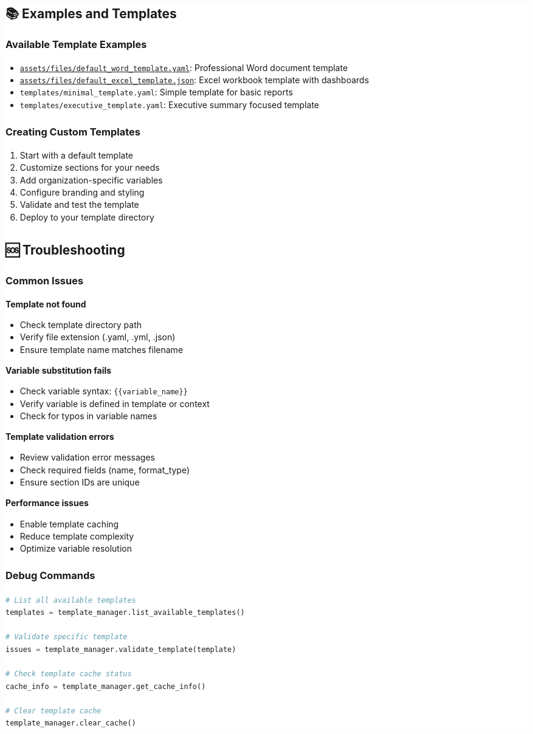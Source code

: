 ## 📚 Examples and Templates

### Available Template Examples

- [`assets/files/default_word_template.yaml`](../assets/files/default_word_template.yaml): Professional Word document template
- [`assets/files/default_excel_template.json`](../assets/files/default_excel_template.json): Excel workbook template with dashboards
- `templates/minimal_template.yaml`: Simple template for basic reports
- `templates/executive_template.yaml`: Executive summary focused template

### Creating Custom Templates

1. Start with a default template
2. Customize sections for your needs
3. Add organization-specific variables
4. Configure branding and styling
5. Validate and test the template
6. Deploy to your template directory

## 🆘 Troubleshooting

### Common Issues

**Template not found**
- Check template directory path
- Verify file extension (.yaml, .yml, .json)
- Ensure template name matches filename

**Variable substitution fails**
- Check variable syntax: `{{variable_name}}`
- Verify variable is defined in template or context
- Check for typos in variable names

**Template validation errors**
- Review validation error messages
- Check required fields (name, format_type)
- Ensure section IDs are unique

**Performance issues**
- Enable template caching
- Reduce template complexity
- Optimize variable resolution

### Debug Commands

```python
# List all available templates
templates = template_manager.list_available_templates()

# Validate specific template
issues = template_manager.validate_template(template)

# Check template cache status
cache_info = template_manager.get_cache_info()

# Clear template cache
template_manager.clear_cache()
```
